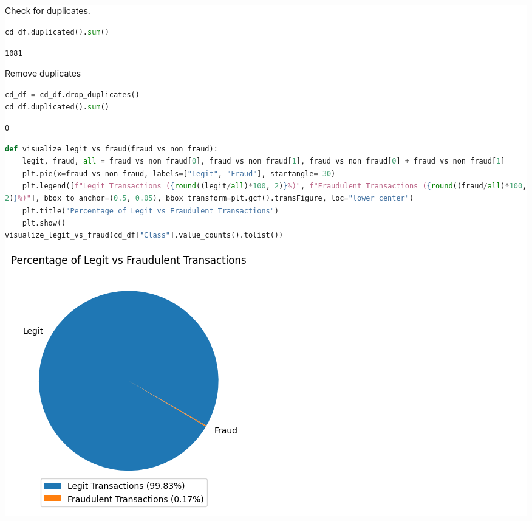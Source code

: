 



Check for duplicates.


```python
cd_df.duplicated().sum()
```




    1081



Remove duplicates


```python
cd_df = cd_df.drop_duplicates()
cd_df.duplicated().sum()
```




    0




```python
def visualize_legit_vs_fraud(fraud_vs_non_fraud):
    legit, fraud, all = fraud_vs_non_fraud[0], fraud_vs_non_fraud[1], fraud_vs_non_fraud[0] + fraud_vs_non_fraud[1]
    plt.pie(x=fraud_vs_non_fraud, labels=["Legit", "Fraud"], startangle=-30)
    plt.legend([f"Legit Transactions ({round((legit/all)*100, 2)}%)", f"Fraudulent Transactions ({round((fraud/all)*100, 2)}%)"], bbox_to_anchor=(0.5, 0.05), bbox_transform=plt.gcf().transFigure, loc="lower center")
    plt.title("Percentage of Legit vs Fraudulent Transactions")
    plt.show()
visualize_legit_vs_fraud(cd_df["Class"].value_counts().tolist())
```


    
![png](Credit_card_analysis_files/Credit_card_analysis_13_0.png)
    